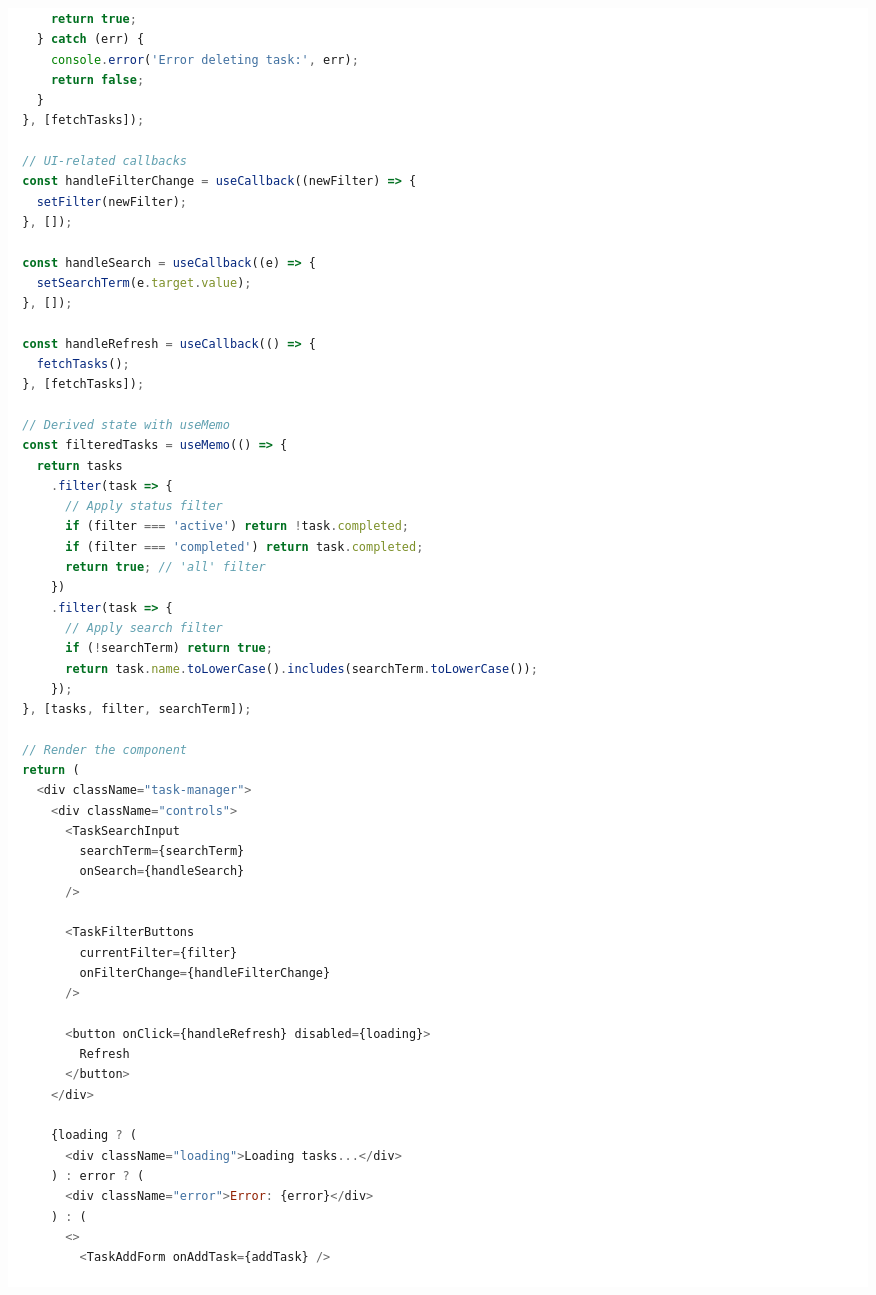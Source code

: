 ```javascript
      return true;
    } catch (err) {
      console.error('Error deleting task:', err);
      return false;
    }
  }, [fetchTasks]);
  
  // UI-related callbacks
  const handleFilterChange = useCallback((newFilter) => {
    setFilter(newFilter);
  }, []);
  
  const handleSearch = useCallback((e) => {
    setSearchTerm(e.target.value);
  }, []);
  
  const handleRefresh = useCallback(() => {
    fetchTasks();
  }, [fetchTasks]);
  
  // Derived state with useMemo
  const filteredTasks = useMemo(() => {
    return tasks
      .filter(task => {
        // Apply status filter
        if (filter === 'active') return !task.completed;
        if (filter === 'completed') return task.completed;
        return true; // 'all' filter
      })
      .filter(task => {
        // Apply search filter
        if (!searchTerm) return true;
        return task.name.toLowerCase().includes(searchTerm.toLowerCase());
      });
  }, [tasks, filter, searchTerm]);
  
  // Render the component
  return (
    <div className="task-manager">
      <div className="controls">
        <TaskSearchInput 
          searchTerm={searchTerm} 
          onSearch={handleSearch} 
        />
        
        <TaskFilterButtons 
          currentFilter={filter} 
          onFilterChange={handleFilterChange} 
        />
        
        <button onClick={handleRefresh} disabled={loading}>
          Refresh
        </button>
      </div>
      
      {loading ? (
        <div className="loading">Loading tasks...</div>
      ) : error ? (
        <div className="error">Error: {error}</div>
      ) : (
        <>
          <TaskAddForm onAddTask={addTask} />
          
```